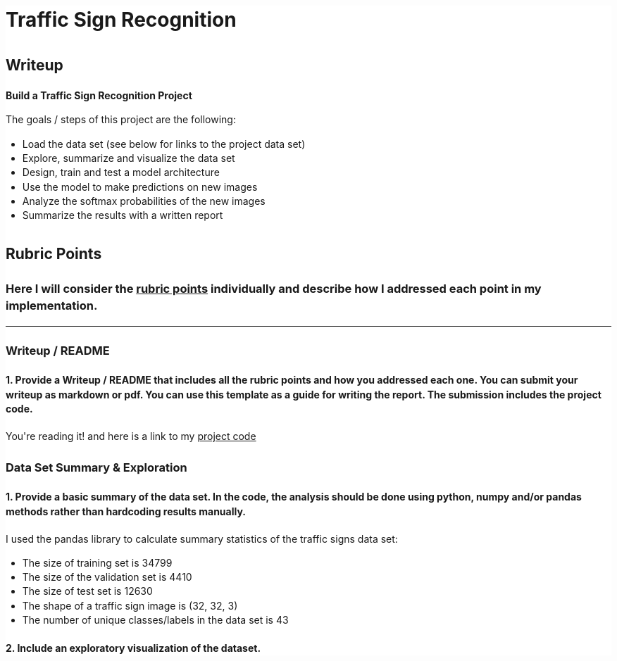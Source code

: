 # **Traffic Sign Recognition** 

## Writeup

**Build a Traffic Sign Recognition Project**

The goals / steps of this project are the following:
* Load the data set (see below for links to the project data set)
* Explore, summarize and visualize the data set
* Design, train and test a model architecture
* Use the model to make predictions on new images
* Analyze the softmax probabilities of the new images
* Summarize the results with a written report


[//]: # (Image References)

[hist]: ./images/hist.png "Visualization"
[gray]: ./images/gray.png "Gray scaling"
[norm]: ./images/norm.png "Normalization"
[few_signs]: ./images/few_signs.png "Few traffic signs"
[my_signs]: ./images/my_images.png "My chosen traffic signs"


## Rubric Points
### Here I will consider the [rubric points](https://review.udacity.com/#!/rubrics/481/view) individually and describe how I addressed each point in my implementation.  

---
### Writeup / README

#### 1. Provide a Writeup / README that includes all the rubric points and how you addressed each one. You can submit your writeup as markdown or pdf. You can use this template as a guide for writing the report. The submission includes the project code.

You're reading it! and here is a link to my [project code](./Traffic_Sign_Classifier.ipynb)

### Data Set Summary & Exploration

#### 1. Provide a basic summary of the data set. In the code, the analysis should be done using python, numpy and/or pandas methods rather than hardcoding results manually.

I used the pandas library to calculate summary statistics of the traffic
signs data set:
* The size of training set is 34799
* The size of the validation set is 4410
* The size of test set is 12630
* The shape of a traffic sign image is (32, 32, 3)
* The number of unique classes/labels in the data set is 43

#### 2. Include an exploratory visualization of the dataset.
